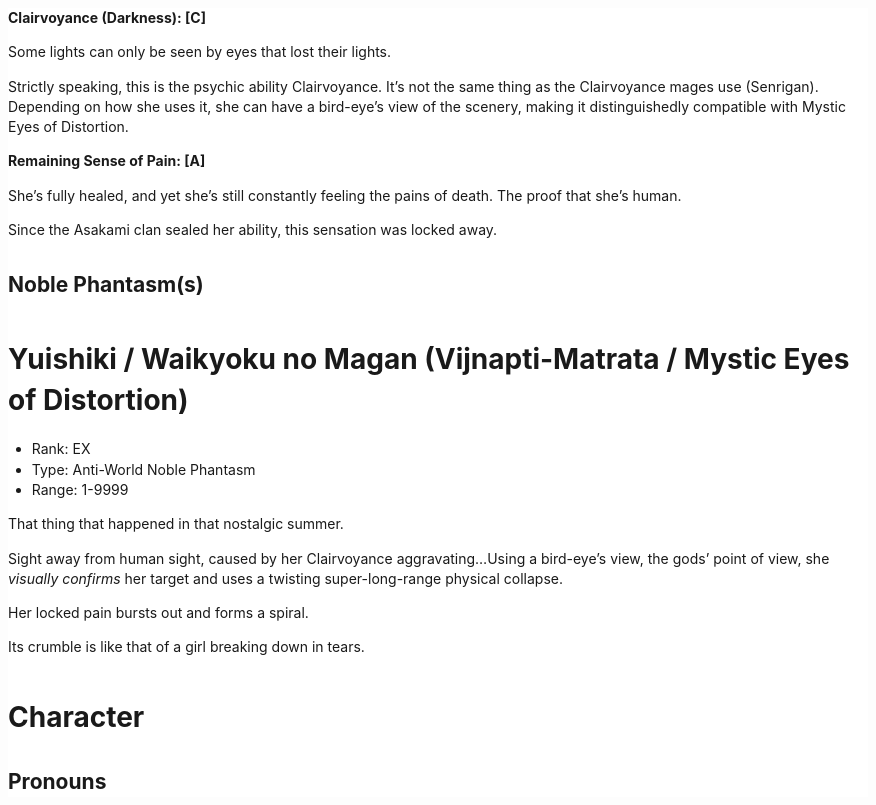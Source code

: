 

**Clairvoyance (Darkness): [C]**



Some lights can only be seen by eyes that lost their lights.



Strictly speaking, this is the psychic ability Clairvoyance. It’s not the same thing as the Clairvoyance mages use (Senrigan). Depending on how she uses it, she can have a bird-eye’s view of the scenery, making it distinguishedly compatible with Mystic Eyes of Distortion.



**Remaining Sense of Pain: [A]**



She’s fully healed, and yet she’s still constantly feeling the pains of death. The proof that she’s human.



Since the Asakami clan sealed her ability, this sensation was locked away.



## Noble Phantasm(s)



# Yuishiki / Waikyoku no Magan (Vijnapti-Matrata / Mystic Eyes of Distortion)

- Rank: EX
- Type: Anti-World Noble Phantasm
- Range: 1-9999



That thing that happened in that nostalgic summer.



Sight away from human sight, caused by her Clairvoyance aggravating…Using a bird-eye’s view, the gods’ point of view, she *visually confirms* her target and uses a twisting super-long-range physical collapse.



Her locked pain bursts out and forms a spiral.



Its crumble is like that of a girl breaking down in tears.



# Character



## Pronouns
